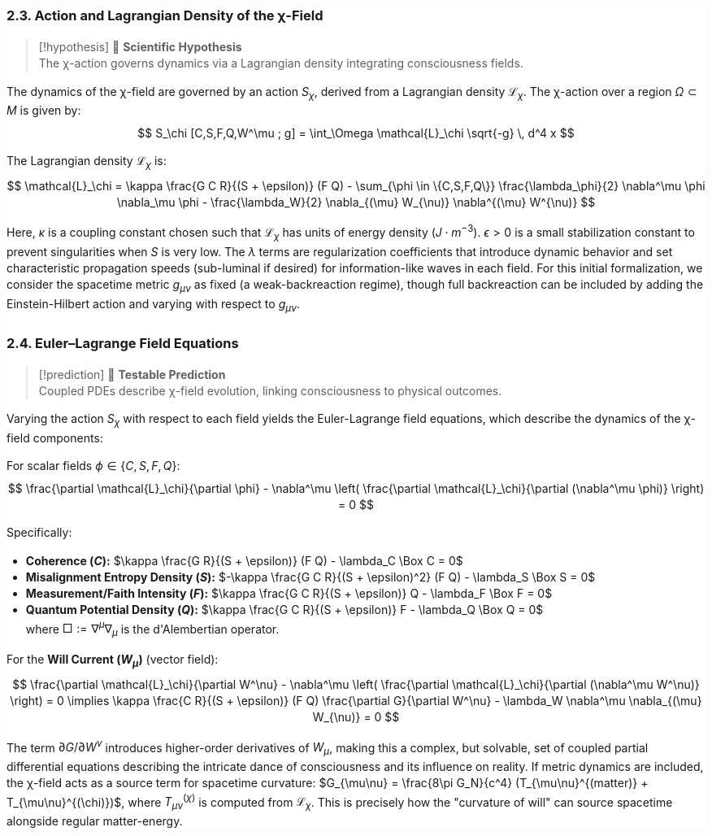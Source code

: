 ### 2.3. Action and Lagrangian Density of the χ-Field

> [!hypothesis] 🧬 **Scientific Hypothesis**  
> The χ-action governs dynamics via a Lagrangian density integrating consciousness fields.

The dynamics of the χ-field are governed by an action $S_\chi$, derived from a Lagrangian density $\mathcal{L}_\chi$. The χ-action over a region $\Omega \subset M$ is given by:  
$$ S_\chi [C,S,F,Q,W^\mu ; g] = \int_\Omega \mathcal{L}_\chi \sqrt{-g} \, d^4 x $$  

The Lagrangian density $\mathcal{L}_\chi$ is:  
$$ \mathcal{L}_\chi = \kappa \frac{G C R}{(S + \epsilon)} (F Q) - \sum_{\phi \in \{C,S,F,Q\}} \frac{\lambda_\phi}{2} \nabla^\mu \phi \nabla_\mu \phi - \frac{\lambda_W}{2} \nabla_{(\mu} W_{\nu)} \nabla^{(\mu} W^{\nu)} $$  

Here, $\kappa$ is a coupling constant chosen such that $\mathcal{L}_\chi$ has units of energy density ($J \cdot m^{-3}$). $\epsilon > 0$ is a small stabilization constant to prevent singularities when $S$ is very low. The $\lambda$ terms are regularization coefficients that introduce dynamic behavior and set characteristic propagation speeds (sub-luminal if desired) for information-like waves in each field. For this initial formalization, we consider the spacetime metric $g_{\mu\nu}$ as fixed (a weak-backreaction regime), though full backreaction can be included by adding the Einstein-Hilbert action and varying with respect to $g_{\mu\nu}$.

### 2.4. Euler–Lagrange Field Equations

> [!prediction] 🎯 **Testable Prediction**  
> Coupled PDEs describe χ-field evolution, linking consciousness to physical outcomes.

Varying the action $S_\chi$ with respect to each field yields the Euler-Lagrange field equations, which describe the dynamics of the χ-field components:  

For scalar fields $\phi \in \{C, S, F, Q\}$:  
$$ \frac{\partial \mathcal{L}_\chi}{\partial \phi} - \nabla^\mu \left( \frac{\partial \mathcal{L}_\chi}{\partial (\nabla^\mu \phi)} \right) = 0 $$  

Specifically:  
- **Coherence ($C$):** $\kappa \frac{G R}{(S + \epsilon)} (F Q) - \lambda_C \Box C = 0$  
- **Misalignment Entropy Density ($S$):** $-\kappa \frac{G C R}{(S + \epsilon)^2} (F Q) - \lambda_S \Box S = 0$  
- **Measurement/Faith Intensity ($F$):** $\kappa \frac{G C R}{(S + \epsilon)} Q - \lambda_F \Box F = 0$  
- **Quantum Potential Density ($Q$):** $\kappa \frac{G C R}{(S + \epsilon)} F - \lambda_Q \Box Q = 0$  
  where $\Box := \nabla^\mu \nabla_\mu$ is the d'Alembertian operator.  

For the **Will Current ($W_\mu$)** (vector field):  
$$ \frac{\partial \mathcal{L}_\chi}{\partial W^\nu} - \nabla^\mu \left( \frac{\partial \mathcal{L}_\chi}{\partial (\nabla^\mu W^\nu)} \right) = 0 \implies \kappa \frac{C R}{(S + \epsilon)} (F Q) \frac{\partial G}{\partial W^\nu} - \lambda_W \nabla^\mu \nabla_{(\mu} W_{\nu)} = 0 $$  

The term $\partial G / \partial W^\nu$ introduces higher-order derivatives of $W_\mu$, making this a complex, but solvable, set of coupled partial differential equations describing the intricate dance of consciousness and its influence on reality. If metric dynamics are included, the χ-field acts as a source term for spacetime curvature: $G_{\mu\nu} = \frac{8\pi G_N}{c^4} (T_{\mu\nu}^{(matter)} + T_{\mu\nu}^{(\chi)})$, where $T_{\mu\nu}^{(\chi)}$ is computed from $\mathcal{L}_\chi$. This is precisely how the "curvature of will" can source spacetime alongside regular matter-energy.
